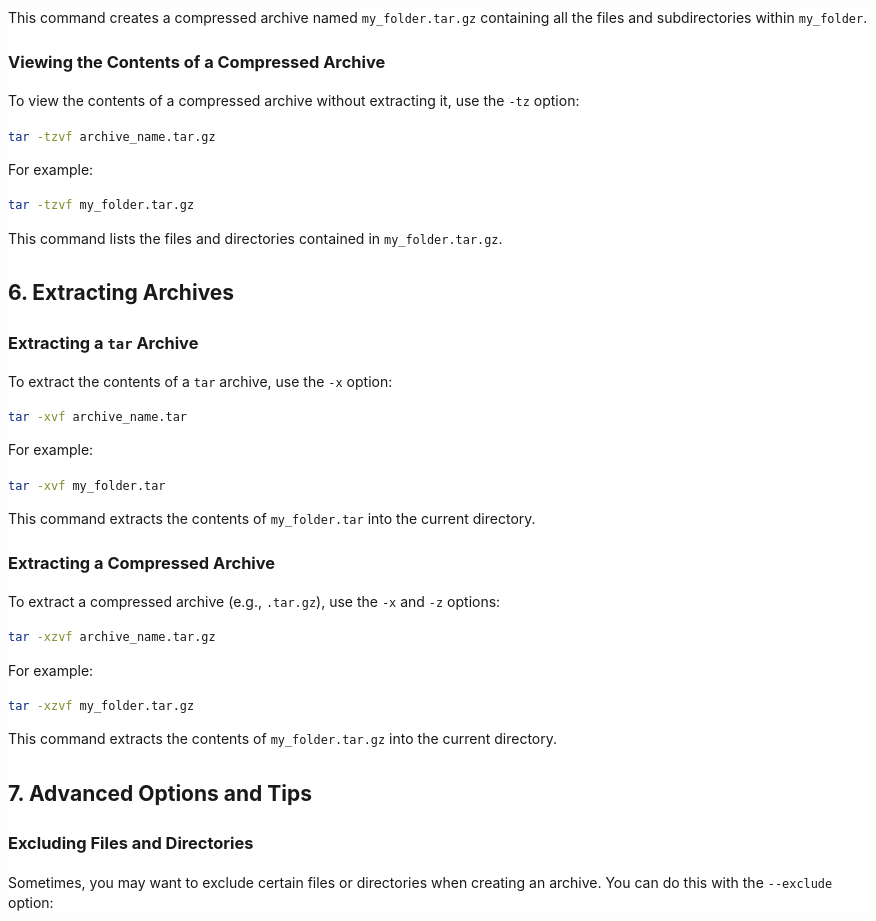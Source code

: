 This command creates a compressed archive named `my_folder.tar.gz` containing all the files and subdirectories within `my_folder`.

### Viewing the Contents of a Compressed Archive

To view the contents of a compressed archive without extracting it, use the `-tz` option:

```sh
tar -tzvf archive_name.tar.gz
```

For example:

```sh
tar -tzvf my_folder.tar.gz
```

This command lists the files and directories contained in `my_folder.tar.gz`.

## 6. Extracting Archives

### Extracting a `tar` Archive

To extract the contents of a `tar` archive, use the `-x` option:

```sh
tar -xvf archive_name.tar
```

For example:

```sh
tar -xvf my_folder.tar
```

This command extracts the contents of `my_folder.tar` into the current directory.

### Extracting a Compressed Archive

To extract a compressed archive (e.g., `.tar.gz`), use the `-x` and `-z` options:

```sh
tar -xzvf archive_name.tar.gz
```

For example:

```sh
tar -xzvf my_folder.tar.gz
```

This command extracts the contents of `my_folder.tar.gz` into the current directory.

## 7. Advanced Options and Tips

### Excluding Files and Directories

Sometimes, you may want to exclude certain files or directories when creating an archive. You can do this with the `--exclude` option:
